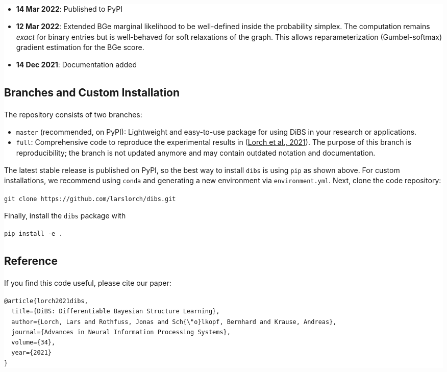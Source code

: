 - **14 Mar 2022**: Published to PyPI

- **12 Mar 2022**: Extended BGe marginal likelihood to be well-defined inside the probability simplex. 
The computation remains *exact* for binary entries but is well-behaved for soft relaxations of the graph.
This allows reparameterization (Gumbel-softmax) gradient estimation for the BGe score.

- **14 Dec 2021**: Documentation added

## Branches and Custom Installation 

The repository consists of two branches:

- `master` (recommended, on PyPI): Lightweight and easy-to-use package for using DiBS in your research or applications.
- `full`: Comprehensive code to reproduce the experimental results in ([Lorch et al., 2021](https://arxiv.org/abs/2105.11839)). 
The purpose of this branch is reproducibility; the branch is not updated anymore and may contain outdated notation and documentation.

The latest stable release is published on PyPI, so the best way to install `dibs` is using `pip` as shown above.
For custom installations, we recommend using `conda` and generating a new environment via `environment.yml`.
Next, clone the code repository:
```
git clone https://github.com/larslorch/dibs.git
```
Finally, install the `dibs` package with
```
pip install -e .
```

## Reference
   
If you find this code useful, please cite our paper: 

```
@article{lorch2021dibs,
  title={DiBS: Differentiable Bayesian Structure Learning},
  author={Lorch, Lars and Rothfuss, Jonas and Sch{\"o}lkopf, Bernhard and Krause, Andreas},
  journal={Advances in Neural Information Processing Systems},
  volume={34},
  year={2021}
}
```
